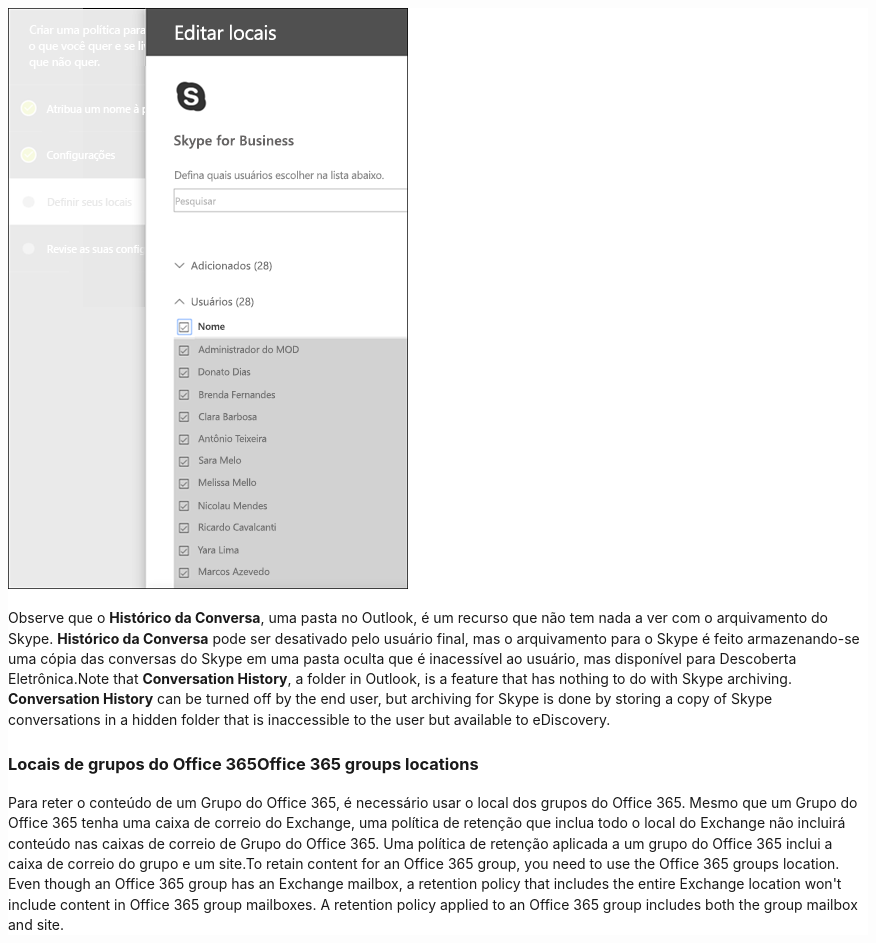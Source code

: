 ![Página Escolher usuários do Skype](media/f1742493-741a-4142-a564-d7d41ab0236a.png)
  
<span data-ttu-id="9ff20-p140">Observe que o **Histórico da Conversa**, uma pasta no Outlook, é um recurso que não tem nada a ver com o arquivamento do Skype. **Histórico da Conversa** pode ser desativado pelo usuário final, mas o arquivamento para o Skype é feito armazenando-se uma cópia das conversas do Skype em uma pasta oculta que é inacessível ao usuário, mas disponível para Descoberta Eletrônica.</span><span class="sxs-lookup"><span data-stu-id="9ff20-p140">Note that **Conversation History**, a folder in Outlook, is a feature that has nothing to do with Skype archiving. **Conversation History** can be turned off by the end user, but archiving for Skype is done by storing a copy of Skype conversations in a hidden folder that is inaccessible to the user but available to eDiscovery.</span></span>

### <a name="office-365-groups-locations"></a><span data-ttu-id="9ff20-280">Locais de grupos do Office 365</span><span class="sxs-lookup"><span data-stu-id="9ff20-280">Office 365 groups locations</span></span>

<span data-ttu-id="9ff20-p141">Para reter o conteúdo de um Grupo do Office 365, é necessário usar o local dos grupos do Office 365. Mesmo que um Grupo do Office 365 tenha uma caixa de correio do Exchange, uma política de retenção que inclua todo o local do Exchange não incluirá conteúdo nas caixas de correio de Grupo do Office 365. Uma política de retenção aplicada a um grupo do Office 365 inclui a caixa de correio do grupo e um site.</span><span class="sxs-lookup"><span data-stu-id="9ff20-p141">To retain content for an Office 365 group, you need to use the Office 365 groups location. Even though an Office 365 group has an Exchange mailbox, a retention policy that includes the entire Exchange location won't include content in Office 365 group mailboxes. A retention policy applied to an Office 365 group includes both the group mailbox and site.</span></span>

